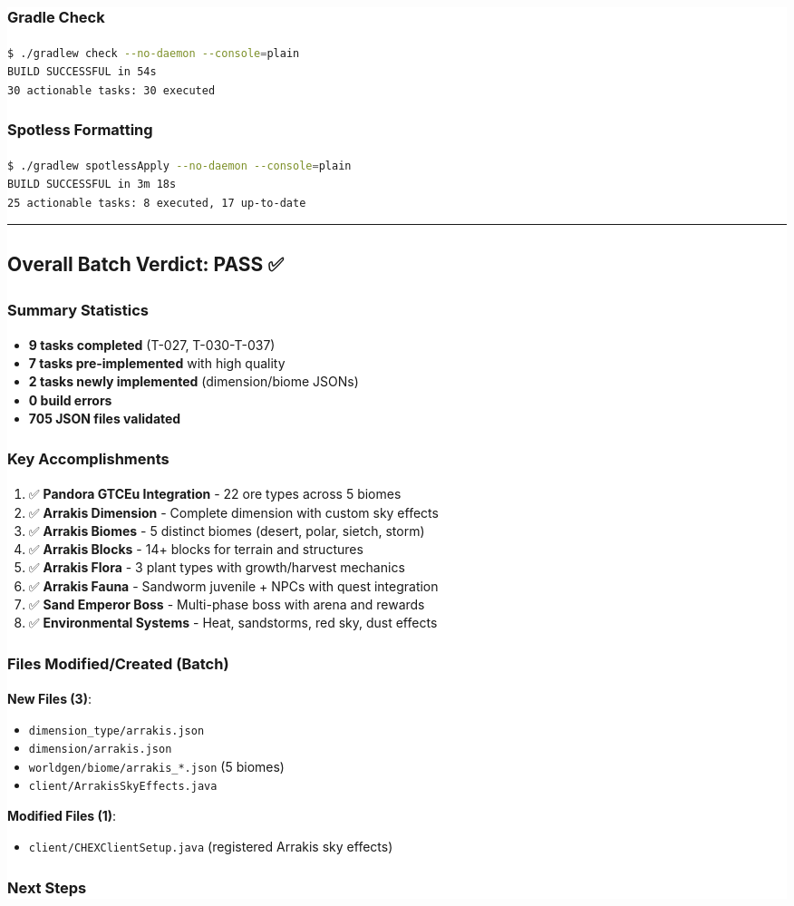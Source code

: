 ### Gradle Check

```bash
$ ./gradlew check --no-daemon --console=plain
BUILD SUCCESSFUL in 54s
30 actionable tasks: 30 executed
```

### Spotless Formatting

```bash
$ ./gradlew spotlessApply --no-daemon --console=plain
BUILD SUCCESSFUL in 3m 18s
25 actionable tasks: 8 executed, 17 up-to-date
```

---

## Overall Batch Verdict: **PASS** ✅

### Summary Statistics

- **9 tasks completed** (T-027, T-030-T-037)
- **7 tasks pre-implemented** with high quality
- **2 tasks newly implemented** (dimension/biome JSONs)
- **0 build errors**
- **705 JSON files validated**

### Key Accomplishments

1. ✅ **Pandora GTCEu Integration** - 22 ore types across 5 biomes
2. ✅ **Arrakis Dimension** - Complete dimension with custom sky effects
3. ✅ **Arrakis Biomes** - 5 distinct biomes (desert, polar, sietch, storm)
4. ✅ **Arrakis Blocks** - 14+ blocks for terrain and structures
5. ✅ **Arrakis Flora** - 3 plant types with growth/harvest mechanics
6. ✅ **Arrakis Fauna** - Sandworm juvenile + NPCs with quest integration
7. ✅ **Sand Emperor Boss** - Multi-phase boss with arena and rewards
8. ✅ **Environmental Systems** - Heat, sandstorms, red sky, dust effects

### Files Modified/Created (Batch)

**New Files (3)**:

- `dimension_type/arrakis.json`
- `dimension/arrakis.json`
- `worldgen/biome/arrakis_*.json` (5 biomes)
- `client/ArrakisSkyEffects.java`

**Modified Files (1)**:

- `client/CHEXClientSetup.java` (registered Arrakis sky effects)

### Next Steps
